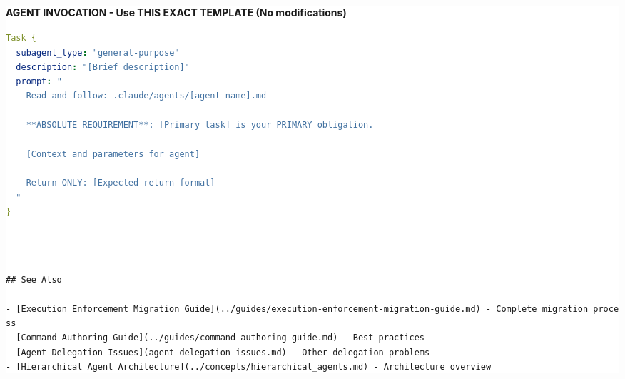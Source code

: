 **AGENT INVOCATION - Use THIS EXACT TEMPLATE (No modifications)**

```yaml
Task {
  subagent_type: "general-purpose"
  description: "[Brief description]"
  prompt: "
    Read and follow: .claude/agents/[agent-name].md

    **ABSOLUTE REQUIREMENT**: [Primary task] is your PRIMARY obligation.

    [Context and parameters for agent]

    Return ONLY: [Expected return format]
  "
}
```
```

---

## See Also

- [Execution Enforcement Migration Guide](../guides/execution-enforcement-migration-guide.md) - Complete migration process
- [Command Authoring Guide](../guides/command-authoring-guide.md) - Best practices
- [Agent Delegation Issues](agent-delegation-issues.md) - Other delegation problems
- [Hierarchical Agent Architecture](../concepts/hierarchical_agents.md) - Architecture overview
